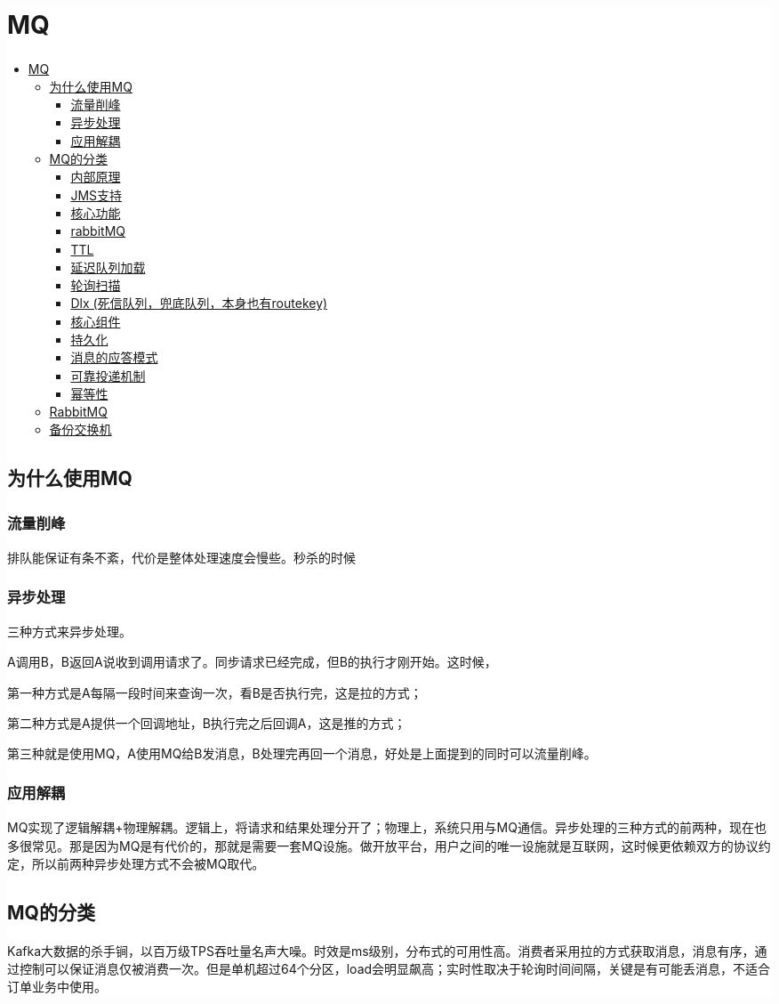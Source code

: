 # MQ

- [MQ](#mq)
  - [为什么使用MQ](#为什么使用mq)
    - [流量削峰](#流量削峰)
    - [异步处理](#异步处理)
    - [应用解耦](#应用解耦)
  - [MQ的分类](#mq的分类)
    - [内部原理](#内部原理)
    - [JMS支持](#jms支持)
    - [核心功能](#核心功能)
    - [rabbitMQ](#rabbitmq)
    - [TTL](#ttl)
    - [延迟队列加载](#延迟队列加载)
    - [轮询扫描](#轮询扫描)
    - [Dlx (死信队列，兜底队列，本身也有routekey)](#dlx-死信队列兜底队列本身也有routekey)
    - [核心组件](#核心组件)
    - [持久化](#持久化)
    - [消息的应答模式](#消息的应答模式)
    - [可靠投递机制](#可靠投递机制)
    - [幂等性](#幂等性)
  - [RabbitMQ](#rabbitmq-1)
  - [备份交换机](#备份交换机)

## 为什么使用MQ

### 流量削峰

排队能保证有条不紊，代价是整体处理速度会慢些。秒杀的时候

### 异步处理

三种方式来异步处理。

A调用B，B返回A说收到调用请求了。同步请求已经完成，但B的执行才刚开始。这时候，

第一种方式是A每隔一段时间来查询一次，看B是否执行完，这是拉的方式；

第二种方式是A提供一个回调地址，B执行完之后回调A，这是推的方式；

第三种就是使用MQ，A使用MQ给B发消息，B处理完再回一个消息，好处是上面提到的同时可以流量削峰。

### 应用解耦

MQ实现了逻辑解耦+物理解耦。逻辑上，将请求和结果处理分开了；物理上，系统只用与MQ通信。异步处理的三种方式的前两种，现在也多很常见。那是因为MQ是有代价的，那就是需要一套MQ设施。做开放平台，用户之间的唯一设施就是互联网，这时候更依赖双方的协议约定，所以前两种异步处理方式不会被MQ取代。

## MQ的分类

Kafka大数据的杀手锏，以百万级TPS吞吐量名声大噪。时效是ms级别，分布式的可用性高。消费者采用拉的方式获取消息，消息有序，通过控制可以保证消息仅被消费一次。但是单机超过64个分区，load会明显飙高；实时性取决于轮询时间间隔，关键是有可能丢消息，不适合订单业务中使用。
